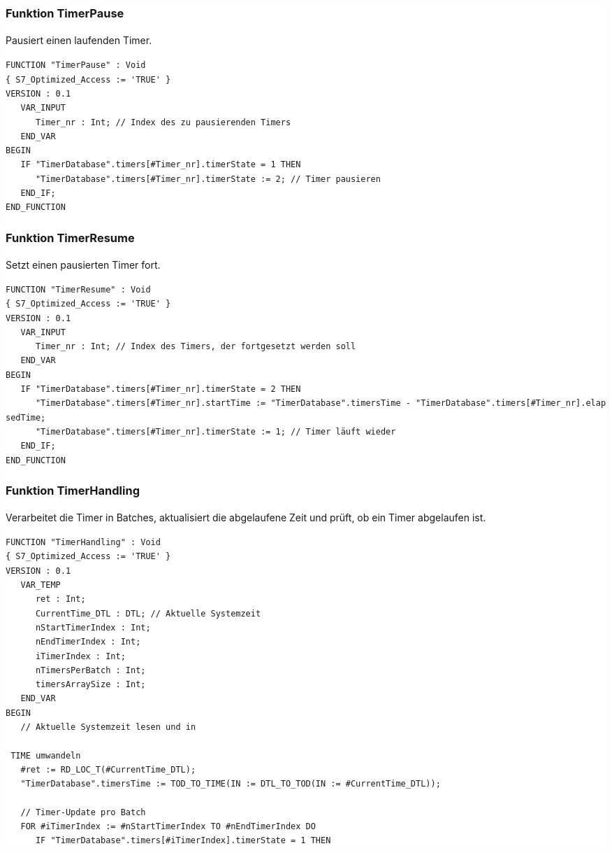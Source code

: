 ### Funktion TimerPause

Pausiert einen laufenden Timer.

```scl
FUNCTION "TimerPause" : Void
{ S7_Optimized_Access := 'TRUE' }
VERSION : 0.1
   VAR_INPUT 
      Timer_nr : Int; // Index des zu pausierenden Timers
   END_VAR
BEGIN
   IF "TimerDatabase".timers[#Timer_nr].timerState = 1 THEN
      "TimerDatabase".timers[#Timer_nr].timerState := 2; // Timer pausieren
   END_IF;
END_FUNCTION
```

### Funktion TimerResume

Setzt einen pausierten Timer fort.

```scl
FUNCTION "TimerResume" : Void
{ S7_Optimized_Access := 'TRUE' }
VERSION : 0.1
   VAR_INPUT 
      Timer_nr : Int; // Index des Timers, der fortgesetzt werden soll
   END_VAR
BEGIN
   IF "TimerDatabase".timers[#Timer_nr].timerState = 2 THEN
      "TimerDatabase".timers[#Timer_nr].startTime := "TimerDatabase".timersTime - "TimerDatabase".timers[#Timer_nr].elapsedTime;
      "TimerDatabase".timers[#Timer_nr].timerState := 1; // Timer läuft wieder
   END_IF;
END_FUNCTION
```

### Funktion TimerHandling

Verarbeitet die Timer in Batches, aktualisiert die abgelaufene Zeit und prüft, ob ein Timer abgelaufen ist.

```scl
FUNCTION "TimerHandling" : Void
{ S7_Optimized_Access := 'TRUE' }
VERSION : 0.1
   VAR_TEMP 
      ret : Int;
      CurrentTime_DTL : DTL; // Aktuelle Systemzeit
      nStartTimerIndex : Int;
      nEndTimerIndex : Int;
      iTimerIndex : Int;
      nTimersPerBatch : Int;
      timersArraySize : Int;
   END_VAR
BEGIN
   // Aktuelle Systemzeit lesen und in

 TIME umwandeln
   #ret := RD_LOC_T(#CurrentTime_DTL);
   "TimerDatabase".timersTime := TOD_TO_TIME(IN := DTL_TO_TOD(IN := #CurrentTime_DTL));
   
   // Timer-Update pro Batch
   FOR #iTimerIndex := #nStartTimerIndex TO #nEndTimerIndex DO
      IF "TimerDatabase".timers[#iTimerIndex].timerState = 1 THEN
```